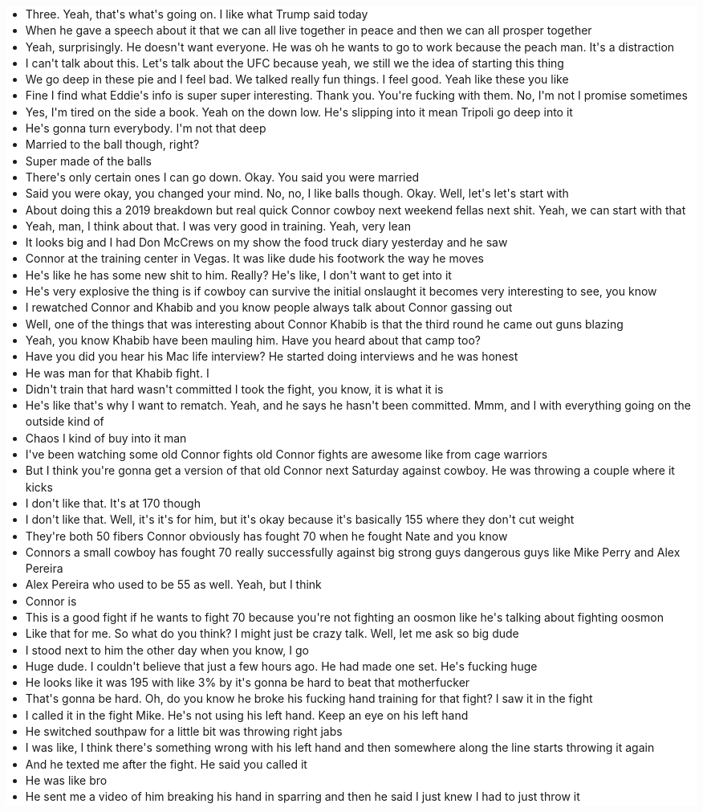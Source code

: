 *  Three. Yeah, that's what's going on. I like what Trump said today
*  When he gave a speech about it that we can all live together in peace and then we can all prosper together
*  Yeah, surprisingly. He doesn't want everyone. He was oh he wants to go to work because the peach man. It's a distraction
*  I can't talk about this. Let's talk about the UFC because yeah, we still we the idea of starting this thing
*  We go deep in these pie and I feel bad. We talked really fun things. I feel good. Yeah like these you like
*  Fine I find what Eddie's info is super super interesting. Thank you. You're fucking with them. No, I'm not I promise sometimes
*  Yes, I'm tired on the side a book. Yeah on the down low. He's slipping into it mean Tripoli go deep into it
*  He's gonna turn everybody. I'm not that deep
*  Married to the ball though, right?
*  Super made of the balls
*  There's only certain ones I can go down. Okay. You said you were married
*  Said you were okay, you changed your mind. No, no, I like balls though. Okay. Well, let's let's start with
*  About doing this a 2019 breakdown but real quick Connor cowboy next weekend fellas next shit. Yeah, we can start with that
*  Yeah, man, I think about that. I was very good in training. Yeah, very lean
*  It looks big and I had Don McCrews on my show the food truck diary yesterday and he saw
*  Connor at the training center in Vegas. It was like dude his footwork the way he moves
*  He's like he has some new shit to him. Really? He's like, I don't want to get into it
*  He's very explosive the thing is if cowboy can survive the initial onslaught it becomes very interesting to see, you know
*  I rewatched Connor and Khabib and you know people always talk about Connor gassing out
*  Well, one of the things that was interesting about Connor Khabib is that the third round he came out guns blazing
*  Yeah, you know Khabib have been mauling him. Have you heard about that camp too?
*  Have you did you hear his Mac life interview? He started doing interviews and he was honest
*  He was man for that Khabib fight. I
*  Didn't train that hard wasn't committed I took the fight, you know, it is what it is
*  He's like that's why I want to rematch. Yeah, and he says he hasn't been committed. Mmm, and I with everything going on the outside kind of
*  Chaos I kind of buy into it man
*  I've been watching some old Connor fights old Connor fights are awesome like from cage warriors
*  But I think you're gonna get a version of that old Connor next Saturday against cowboy. He was throwing a couple where it kicks
*  I don't like that. It's at 170 though
*  I don't like that. Well, it's it's for him, but it's okay because it's basically 155 where they don't cut weight
*  They're both 50 fibers Connor obviously has fought 70 when he fought Nate and you know
*  Connors a small cowboy has fought 70 really successfully against big strong guys dangerous guys like Mike Perry and Alex Pereira
*  Alex Pereira who used to be 55 as well. Yeah, but I think
*  Connor is
*  This is a good fight if he wants to fight 70 because you're not fighting an oosmon like he's talking about fighting oosmon
*  Like that for me. So what do you think? I might just be crazy talk. Well, let me ask so big dude
*  I stood next to him the other day when you know, I go
*  Huge dude. I couldn't believe that just a few hours ago. He had made one set. He's fucking huge
*  He looks like it was 195 with like 3% by it's gonna be hard to beat that motherfucker
*  That's gonna be hard. Oh, do you know he broke his fucking hand training for that fight? I saw it in the fight
*  I called it in the fight Mike. He's not using his left hand. Keep an eye on his left hand
*  He switched southpaw for a little bit was throwing right jabs
*  I was like, I think there's something wrong with his left hand and then somewhere along the line starts throwing it again
*  And he texted me after the fight. He said you called it
*  He was like bro
*  He sent me a video of him breaking his hand in sparring and then he said I just knew I had to just throw it